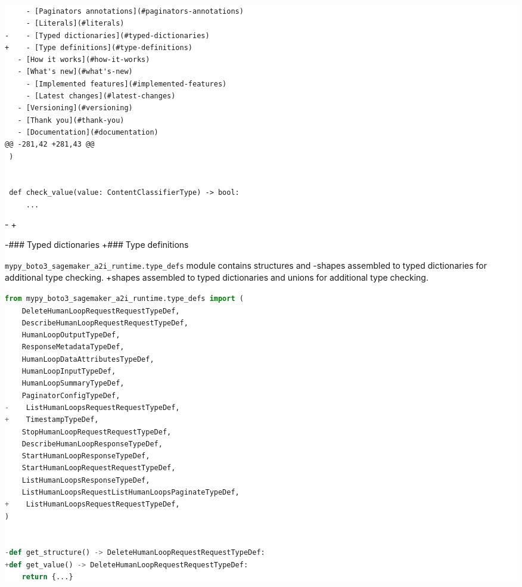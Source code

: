 ```
     - [Paginators annotations](#paginators-annotations)
     - [Literals](#literals)
-    - [Typed dictionaries](#typed-dictionaries)
+    - [Type definitions](#type-definitions)
   - [How it works](#how-it-works)
   - [What's new](#what's-new)
     - [Implemented features](#implemented-features)
     - [Latest changes](#latest-changes)
   - [Versioning](#versioning)
   - [Thank you](#thank-you)
   - [Documentation](#documentation)
@@ -281,42 +281,43 @@
 )
 
 
 def check_value(value: ContentClassifierType) -> bool:
     ...
 ```
 
-<a id="typed-dictionaries"></a>
+<a id="type-definitions"></a>
 
-### Typed dictionaries
+### Type definitions
 
 `mypy_boto3_sagemaker_a2i_runtime.type_defs` module contains structures and
-shapes assembled to typed dictionaries for additional type checking.
+shapes assembled to typed dictionaries and unions for additional type checking.
 
 ```python
 from mypy_boto3_sagemaker_a2i_runtime.type_defs import (
     DeleteHumanLoopRequestRequestTypeDef,
     DescribeHumanLoopRequestRequestTypeDef,
     HumanLoopOutputTypeDef,
     ResponseMetadataTypeDef,
     HumanLoopDataAttributesTypeDef,
     HumanLoopInputTypeDef,
     HumanLoopSummaryTypeDef,
     PaginatorConfigTypeDef,
-    ListHumanLoopsRequestRequestTypeDef,
+    TimestampTypeDef,
     StopHumanLoopRequestRequestTypeDef,
     DescribeHumanLoopResponseTypeDef,
     StartHumanLoopResponseTypeDef,
     StartHumanLoopRequestRequestTypeDef,
     ListHumanLoopsResponseTypeDef,
     ListHumanLoopsRequestListHumanLoopsPaginateTypeDef,
+    ListHumanLoopsRequestRequestTypeDef,
 )
 
 
-def get_structure() -> DeleteHumanLoopRequestRequestTypeDef:
+def get_value() -> DeleteHumanLoopRequestRequestTypeDef:
     return {...}
 ```
 